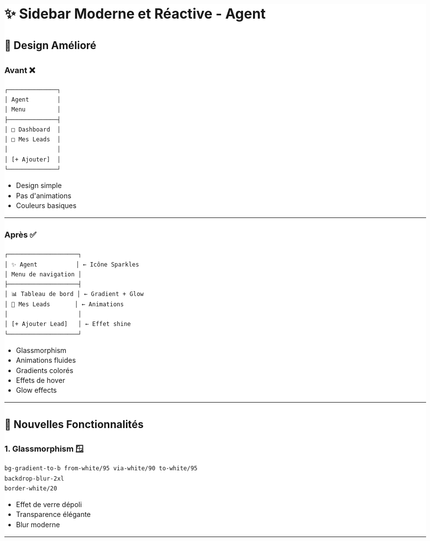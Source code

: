# ✨ Sidebar Moderne et Réactive - Agent

## 🎨 Design Amélioré

### Avant ❌
```
┌──────────────┐
│ Agent        │
│ Menu         │
├──────────────┤
│ □ Dashboard  │
│ □ Mes Leads  │
│              │
│ [+ Ajouter]  │
└──────────────┘
```
- Design simple
- Pas d'animations
- Couleurs basiques

---

### Après ✅
```
┌────────────────────┐
│ ✨ Agent           │ ← Icône Sparkles
│ Menu de navigation │
├────────────────────┤
│ 📊 Tableau de bord │ ← Gradient + Glow
│ 📅 Mes Leads       │ ← Animations
│                    │
│ [+ Ajouter Lead]   │ ← Effet shine
└────────────────────┘
```
- Glassmorphism
- Animations fluides
- Gradients colorés
- Effets de hover
- Glow effects

---

## 🎯 Nouvelles Fonctionnalités

### 1. **Glassmorphism** 🪟
```css
bg-gradient-to-b from-white/95 via-white/90 to-white/95
backdrop-blur-2xl
border-white/20
```
- Effet de verre dépoli
- Transparence élégante
- Blur moderne

---